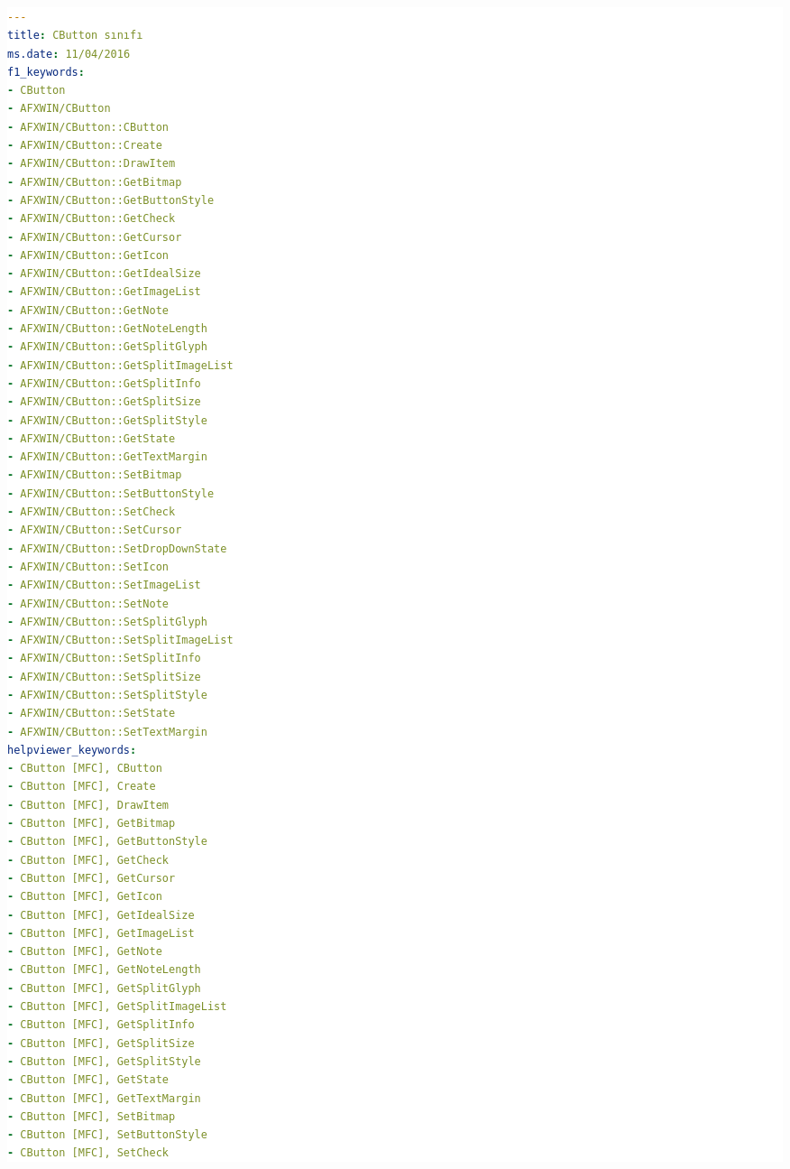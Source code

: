 ```yaml
---
title: CButton sınıfı
ms.date: 11/04/2016
f1_keywords:
- CButton
- AFXWIN/CButton
- AFXWIN/CButton::CButton
- AFXWIN/CButton::Create
- AFXWIN/CButton::DrawItem
- AFXWIN/CButton::GetBitmap
- AFXWIN/CButton::GetButtonStyle
- AFXWIN/CButton::GetCheck
- AFXWIN/CButton::GetCursor
- AFXWIN/CButton::GetIcon
- AFXWIN/CButton::GetIdealSize
- AFXWIN/CButton::GetImageList
- AFXWIN/CButton::GetNote
- AFXWIN/CButton::GetNoteLength
- AFXWIN/CButton::GetSplitGlyph
- AFXWIN/CButton::GetSplitImageList
- AFXWIN/CButton::GetSplitInfo
- AFXWIN/CButton::GetSplitSize
- AFXWIN/CButton::GetSplitStyle
- AFXWIN/CButton::GetState
- AFXWIN/CButton::GetTextMargin
- AFXWIN/CButton::SetBitmap
- AFXWIN/CButton::SetButtonStyle
- AFXWIN/CButton::SetCheck
- AFXWIN/CButton::SetCursor
- AFXWIN/CButton::SetDropDownState
- AFXWIN/CButton::SetIcon
- AFXWIN/CButton::SetImageList
- AFXWIN/CButton::SetNote
- AFXWIN/CButton::SetSplitGlyph
- AFXWIN/CButton::SetSplitImageList
- AFXWIN/CButton::SetSplitInfo
- AFXWIN/CButton::SetSplitSize
- AFXWIN/CButton::SetSplitStyle
- AFXWIN/CButton::SetState
- AFXWIN/CButton::SetTextMargin
helpviewer_keywords:
- CButton [MFC], CButton
- CButton [MFC], Create
- CButton [MFC], DrawItem
- CButton [MFC], GetBitmap
- CButton [MFC], GetButtonStyle
- CButton [MFC], GetCheck
- CButton [MFC], GetCursor
- CButton [MFC], GetIcon
- CButton [MFC], GetIdealSize
- CButton [MFC], GetImageList
- CButton [MFC], GetNote
- CButton [MFC], GetNoteLength
- CButton [MFC], GetSplitGlyph
- CButton [MFC], GetSplitImageList
- CButton [MFC], GetSplitInfo
- CButton [MFC], GetSplitSize
- CButton [MFC], GetSplitStyle
- CButton [MFC], GetState
- CButton [MFC], GetTextMargin
- CButton [MFC], SetBitmap
- CButton [MFC], SetButtonStyle
- CButton [MFC], SetCheck
```